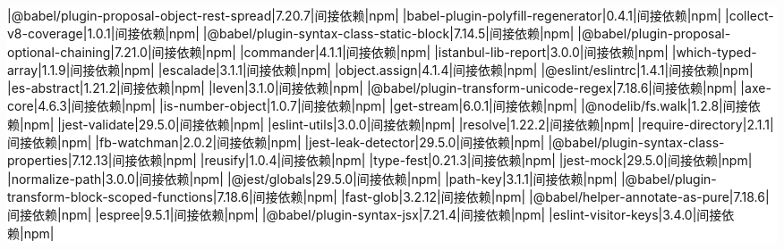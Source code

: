 |@babel/plugin-proposal-object-rest-spread|7.20.7|间接依赖|npm|
|babel-plugin-polyfill-regenerator|0.4.1|间接依赖|npm|
|collect-v8-coverage|1.0.1|间接依赖|npm|
|@babel/plugin-syntax-class-static-block|7.14.5|间接依赖|npm|
|@babel/plugin-proposal-optional-chaining|7.21.0|间接依赖|npm|
|commander|4.1.1|间接依赖|npm|
|istanbul-lib-report|3.0.0|间接依赖|npm|
|which-typed-array|1.1.9|间接依赖|npm|
|escalade|3.1.1|间接依赖|npm|
|object.assign|4.1.4|间接依赖|npm|
|@eslint/eslintrc|1.4.1|间接依赖|npm|
|es-abstract|1.21.2|间接依赖|npm|
|leven|3.1.0|间接依赖|npm|
|@babel/plugin-transform-unicode-regex|7.18.6|间接依赖|npm|
|axe-core|4.6.3|间接依赖|npm|
|is-number-object|1.0.7|间接依赖|npm|
|get-stream|6.0.1|间接依赖|npm|
|@nodelib/fs.walk|1.2.8|间接依赖|npm|
|jest-validate|29.5.0|间接依赖|npm|
|eslint-utils|3.0.0|间接依赖|npm|
|resolve|1.22.2|间接依赖|npm|
|require-directory|2.1.1|间接依赖|npm|
|fb-watchman|2.0.2|间接依赖|npm|
|jest-leak-detector|29.5.0|间接依赖|npm|
|@babel/plugin-syntax-class-properties|7.12.13|间接依赖|npm|
|reusify|1.0.4|间接依赖|npm|
|type-fest|0.21.3|间接依赖|npm|
|jest-mock|29.5.0|间接依赖|npm|
|normalize-path|3.0.0|间接依赖|npm|
|@jest/globals|29.5.0|间接依赖|npm|
|path-key|3.1.1|间接依赖|npm|
|@babel/plugin-transform-block-scoped-functions|7.18.6|间接依赖|npm|
|fast-glob|3.2.12|间接依赖|npm|
|@babel/helper-annotate-as-pure|7.18.6|间接依赖|npm|
|espree|9.5.1|间接依赖|npm|
|@babel/plugin-syntax-jsx|7.21.4|间接依赖|npm|
|eslint-visitor-keys|3.4.0|间接依赖|npm|